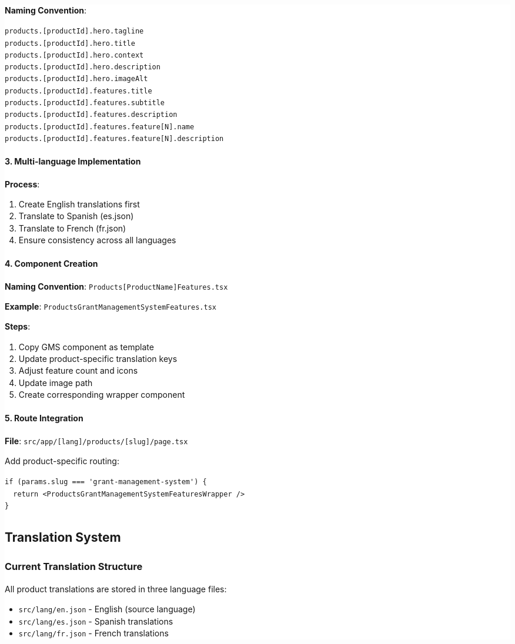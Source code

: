 **Naming Convention**:
```
products.[productId].hero.tagline
products.[productId].hero.title  
products.[productId].hero.context
products.[productId].hero.description
products.[productId].hero.imageAlt
products.[productId].features.title
products.[productId].features.subtitle
products.[productId].features.description
products.[productId].features.feature[N].name
products.[productId].features.feature[N].description
```

#### 3. Multi-language Implementation

**Process**:
1. Create English translations first
2. Translate to Spanish (es.json)
3. Translate to French (fr.json)
4. Ensure consistency across all languages

#### 4. Component Creation

**Naming Convention**: `Products[ProductName]Features.tsx`

**Example**: `ProductsGrantManagementSystemFeatures.tsx`

**Steps**:
1. Copy GMS component as template
2. Update product-specific translation keys
3. Adjust feature count and icons
4. Update image path
5. Create corresponding wrapper component

#### 5. Route Integration

**File**: `src/app/[lang]/products/[slug]/page.tsx`

Add product-specific routing:
```tsx
if (params.slug === 'grant-management-system') {
  return <ProductsGrantManagementSystemFeaturesWrapper />
}
```

## Translation System

### Current Translation Structure

All product translations are stored in three language files:

- `src/lang/en.json` - English (source language)
- `src/lang/es.json` - Spanish translations
- `src/lang/fr.json` - French translations
